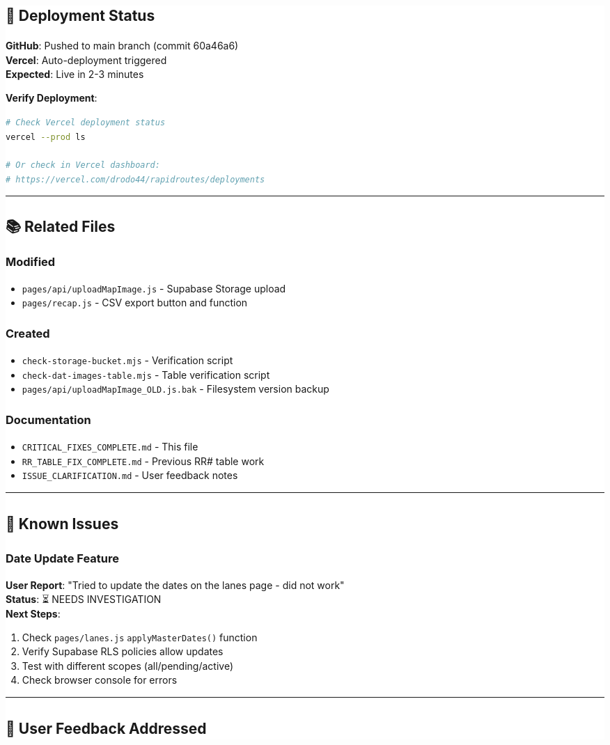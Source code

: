
## 🚀 Deployment Status

**GitHub**: Pushed to main branch (commit 60a46a6)  
**Vercel**: Auto-deployment triggered  
**Expected**: Live in 2-3 minutes

**Verify Deployment**:
```bash
# Check Vercel deployment status
vercel --prod ls

# Or check in Vercel dashboard:
# https://vercel.com/drodo44/rapidroutes/deployments
```

---

## 📚 Related Files

### Modified
- `pages/api/uploadMapImage.js` - Supabase Storage upload
- `pages/recap.js` - CSV export button and function

### Created
- `check-storage-bucket.mjs` - Verification script
- `check-dat-images-table.mjs` - Table verification script
- `pages/api/uploadMapImage_OLD.js.bak` - Filesystem version backup

### Documentation
- `CRITICAL_FIXES_COMPLETE.md` - This file
- `RR_TABLE_FIX_COMPLETE.md` - Previous RR# table work
- `ISSUE_CLARIFICATION.md` - User feedback notes

---

## 🐛 Known Issues

### Date Update Feature
**User Report**: "Tried to update the dates on the lanes page - did not work"  
**Status**: ⏳ NEEDS INVESTIGATION  
**Next Steps**:
1. Check `pages/lanes.js` `applyMasterDates()` function
2. Verify Supabase RLS policies allow updates
3. Test with different scopes (all/pending/active)
4. Check browser console for errors

---

## 💬 User Feedback Addressed
